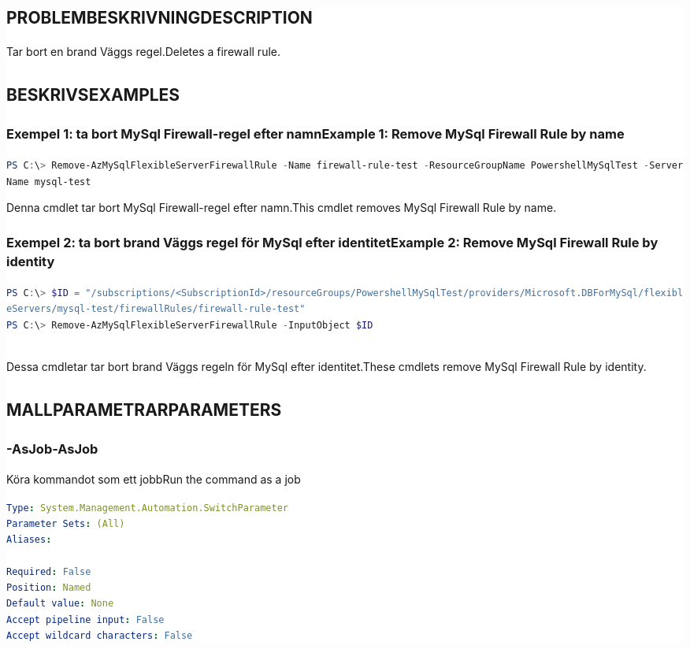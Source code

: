 ## <span data-ttu-id="aa4f9-107">PROBLEMBESKRIVNING</span><span class="sxs-lookup"><span data-stu-id="aa4f9-107">DESCRIPTION</span></span>
<span data-ttu-id="aa4f9-108">Tar bort en brand Väggs regel.</span><span class="sxs-lookup"><span data-stu-id="aa4f9-108">Deletes a firewall rule.</span></span>

## <span data-ttu-id="aa4f9-109">BESKRIVS</span><span class="sxs-lookup"><span data-stu-id="aa4f9-109">EXAMPLES</span></span>

### <span data-ttu-id="aa4f9-110">Exempel 1: ta bort MySql Firewall-regel efter namn</span><span class="sxs-lookup"><span data-stu-id="aa4f9-110">Example 1: Remove MySql Firewall Rule by name</span></span>
```powershell
PS C:\> Remove-AzMySqlFlexibleServerFirewallRule -Name firewall-rule-test -ResourceGroupName PowershellMySqlTest -ServerName mysql-test

```

<span data-ttu-id="aa4f9-111">Denna cmdlet tar bort MySql Firewall-regel efter namn.</span><span class="sxs-lookup"><span data-stu-id="aa4f9-111">This cmdlet removes MySql Firewall Rule by name.</span></span>

### <span data-ttu-id="aa4f9-112">Exempel 2: ta bort brand Väggs regel för MySql efter identitet</span><span class="sxs-lookup"><span data-stu-id="aa4f9-112">Example 2: Remove MySql Firewall Rule by identity</span></span>
```powershell
PS C:\> $ID = "/subscriptions/<SubscriptionId>/resourceGroups/PowershellMySqlTest/providers/Microsoft.DBForMySql/flexibleServers/mysql-test/firewallRules/firewall-rule-test"
PS C:\> Remove-AzMySqlFlexibleServerFirewallRule -InputObject $ID
 
```

<span data-ttu-id="aa4f9-113">Dessa cmdletar tar bort brand Väggs regeln för MySql efter identitet.</span><span class="sxs-lookup"><span data-stu-id="aa4f9-113">These cmdlets remove MySql Firewall Rule by identity.</span></span>

## <span data-ttu-id="aa4f9-114">MALLPARAMETRAR</span><span class="sxs-lookup"><span data-stu-id="aa4f9-114">PARAMETERS</span></span>

### <span data-ttu-id="aa4f9-115">-AsJob</span><span class="sxs-lookup"><span data-stu-id="aa4f9-115">-AsJob</span></span>
<span data-ttu-id="aa4f9-116">Köra kommandot som ett jobb</span><span class="sxs-lookup"><span data-stu-id="aa4f9-116">Run the command as a job</span></span>

```yaml
Type: System.Management.Automation.SwitchParameter
Parameter Sets: (All)
Aliases:

Required: False
Position: Named
Default value: None
Accept pipeline input: False
Accept wildcard characters: False
```
